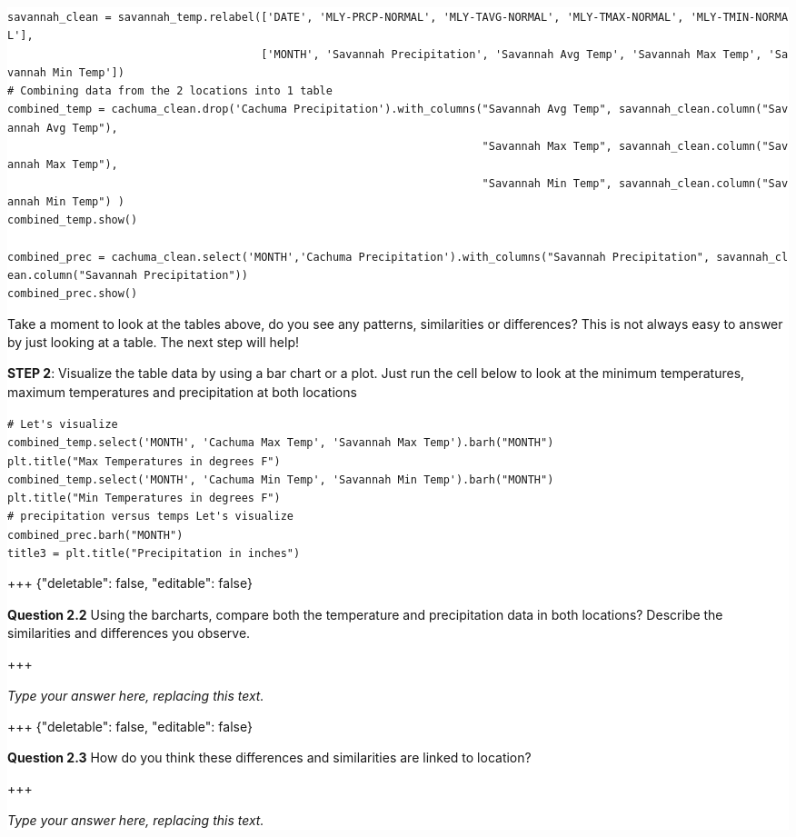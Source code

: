 ```{code-cell} ipython3
savannah_clean = savannah_temp.relabel(['DATE', 'MLY-PRCP-NORMAL', 'MLY-TAVG-NORMAL', 'MLY-TMAX-NORMAL', 'MLY-TMIN-NORMAL'],
                                       ['MONTH', 'Savannah Precipitation', 'Savannah Avg Temp', 'Savannah Max Temp', 'Savannah Min Temp'])
# Combining data from the 2 locations into 1 table
combined_temp = cachuma_clean.drop('Cachuma Precipitation').with_columns("Savannah Avg Temp", savannah_clean.column("Savannah Avg Temp"),
                                                                         "Savannah Max Temp", savannah_clean.column("Savannah Max Temp"),
                                                                         "Savannah Min Temp", savannah_clean.column("Savannah Min Temp") )
combined_temp.show()

combined_prec = cachuma_clean.select('MONTH','Cachuma Precipitation').with_columns("Savannah Precipitation", savannah_clean.column("Savannah Precipitation"))
combined_prec.show()
```

Take a moment to look at the tables above, do you see any patterns, similarities or differences? This is not always easy to answer by just looking at a table. The next step will help!

**STEP 2**: Visualize the table data by using a bar chart or a plot. 
Just run the cell below to look at the minimum temperatures, maximum temperatures and precipitation at both locations

```{code-cell} ipython3
# Let's visualize
combined_temp.select('MONTH', 'Cachuma Max Temp', 'Savannah Max Temp').barh("MONTH")
plt.title("Max Temperatures in degrees F")
combined_temp.select('MONTH', 'Cachuma Min Temp', 'Savannah Min Temp').barh("MONTH")
plt.title("Min Temperatures in degrees F")
# precipitation versus temps Let's visualize
combined_prec.barh("MONTH")
title3 = plt.title("Precipitation in inches")
```

+++ {"deletable": false, "editable": false}



**Question 2.2** Using the barcharts, compare both the temperature and precipitation data in both locations? Describe the similarities and differences you observe.

+++

_Type your answer here, replacing this text._

+++ {"deletable": false, "editable": false}





**Question 2.3** How do you think these differences and similarities are linked to location?

+++

_Type your answer here, replacing this text._
